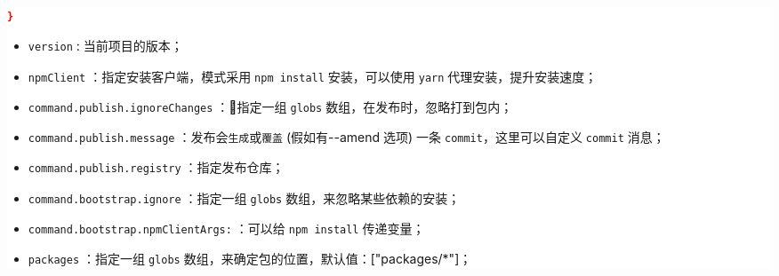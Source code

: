 ``` json
}
```

* `version` : 当前项目的版本；
* `npmClient` ：指定安装客户端，模式采用 `npm install` 安装，可以使用 `yarn` 代理安装，提升安装速度；
  
* `command.publish.ignoreChanges` ：指定一组 `globs` 数组，在发布时，忽略打到包内；
* `command.publish.message` ：发布会`生成`或`覆盖` (假如有--amend 选项) 一条 `commit`，这里可以自定义 `commit` 消息；
* `command.publish.registry` ：指定发布仓库；
  
* `command.bootstrap.ignore` ：指定一组 `globs` 数组，来忽略某些依赖的安装；
* `command.bootstrap.npmClientArgs:` ：可以给 `npm install` 传递变量；
* `packages` ：指定一组 `globs` 数组，来确定包的位置，默认值：\["packages/*"\]；
